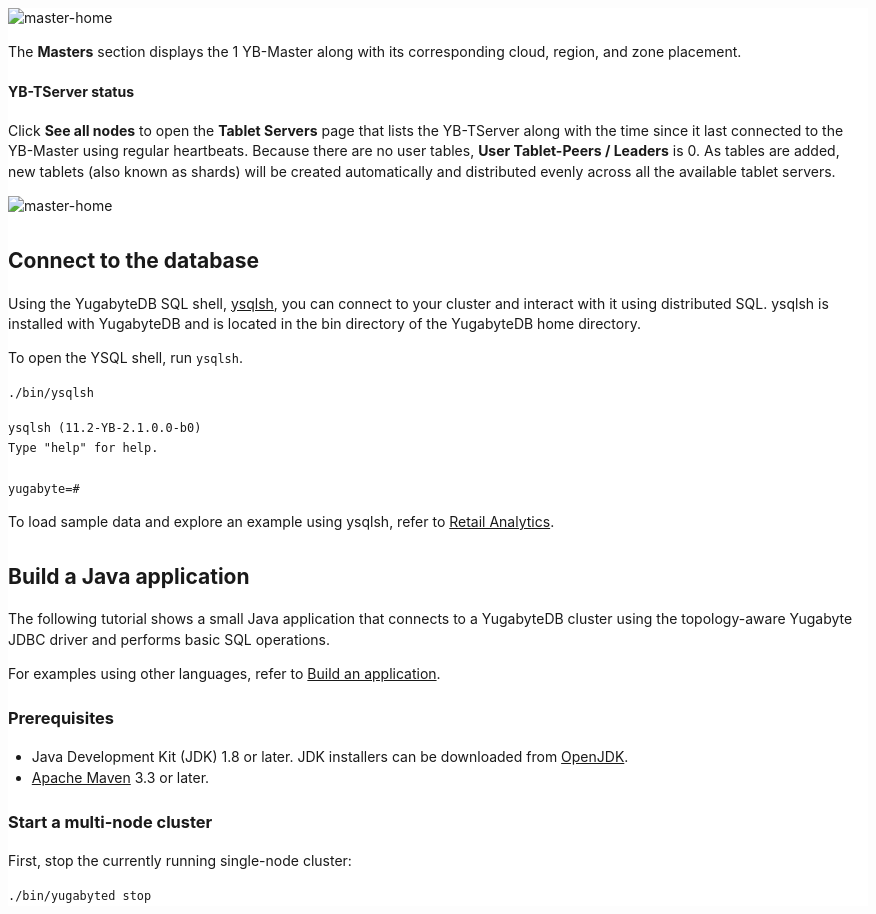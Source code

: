 ![master-home](/images/admin/master-home-binary-rf1.png)

The **Masters** section displays the 1 YB-Master along with its corresponding cloud, region, and zone placement.

#### YB-TServer status

Click **See all nodes** to open the **Tablet Servers** page that lists the YB-TServer along with the time since it last connected to the YB-Master using regular heartbeats. Because there are no user tables, **User Tablet-Peers / Leaders** is 0. As tables are added, new tablets (also known as shards) will be created automatically and distributed evenly across all the available tablet servers.

![master-home](/images/admin/master-tservers-list-binary-rf1.png)

## Connect to the database

Using the YugabyteDB SQL shell, [ysqlsh](../admin/ysqlsh/), you can connect to your cluster and interact with it using distributed SQL. ysqlsh is installed with YugabyteDB and is located in the bin directory of the YugabyteDB home directory.

To open the YSQL shell, run `ysqlsh`.

```sh
./bin/ysqlsh
```

```output
ysqlsh (11.2-YB-2.1.0.0-b0)
Type "help" for help.

yugabyte=#
```

To load sample data and explore an example using ysqlsh, refer to [Retail Analytics](../sample-data/retail-analytics/).

## Build a Java application

The following tutorial shows a small Java application that connects to a YugabyteDB cluster using the topology-aware Yugabyte JDBC driver and performs basic SQL operations.

For examples using other languages, refer to [Build an application](../develop/build-apps/).

### Prerequisites

- Java Development Kit (JDK) 1.8 or later. JDK installers can be downloaded from [OpenJDK](http://jdk.java.net/).
- [Apache Maven](https://maven.apache.org/index.html) 3.3 or later.

### Start a multi-node cluster

First, stop the currently running single-node cluster:

```sh
./bin/yugabyted stop
```
